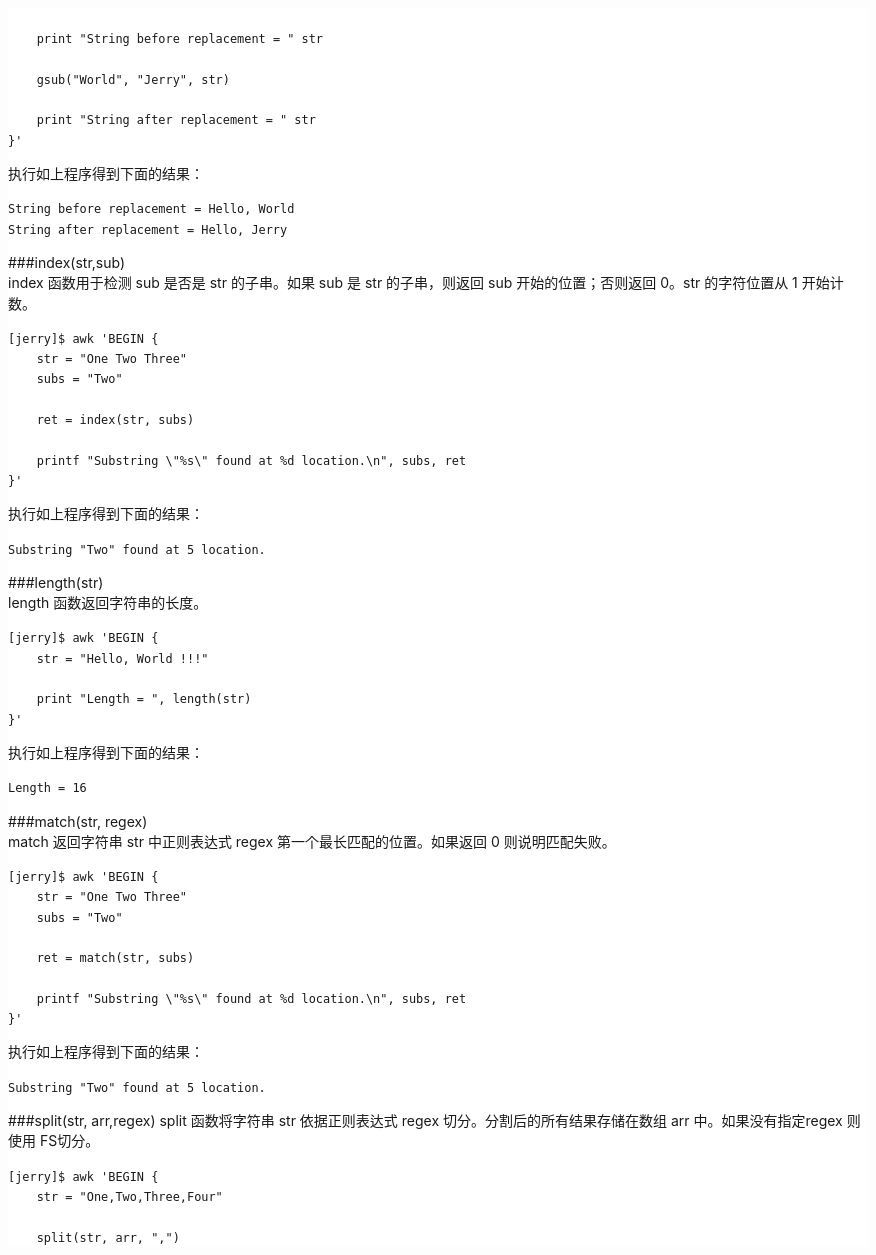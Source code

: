 ```

	print "String before replacement = " str

	gsub("World", "Jerry", str)

	print "String after replacement = " str
}'
```
执行如上程序得到下面的结果：  
```
String before replacement = Hello, World
String after replacement = Hello, Jerry
```  
###index(str,sub)  
index 函数用于检测 sub 是否是 str 的子串。如果 sub 是 str 的子串，则返回 sub  开始的位置；否则返回 0。str 的字符位置从 1 开始计数。  
```
[jerry]$ awk 'BEGIN {
	str = "One Two Three"
	subs = "Two"

	ret = index(str, subs)

	printf "Substring \"%s\" found at %d location.\n", subs, ret
}'
```
执行如上程序得到下面的结果：  
```
Substring "Two" found at 5 location.
```  
###length(str)  
length 函数返回字符串的长度。  
```
[jerry]$ awk 'BEGIN {
	str = "Hello, World !!!"

	print "Length = ", length(str)
}'
```
执行如上程序得到下面的结果：  
```
Length = 16
``` 
###match(str, regex)  
match 返回字符串 str 中正则表达式 regex 第一个最长匹配的位置。如果返回 0 则说明匹配失败。  
```
[jerry]$ awk 'BEGIN {
	str = "One Two Three"
	subs = "Two"

	ret = match(str, subs)

	printf "Substring \"%s\" found at %d location.\n", subs, ret
}'
```
执行如上程序得到下面的结果：  
```
Substring "Two" found at 5 location.
``` 
###split(str, arr,regex)
split 函数将字符串 str 依据正则表达式 regex 切分。分割后的所有结果存储在数组 arr 中。如果没有指定regex 则使用 FS切分。  
```
[jerry]$ awk 'BEGIN {
	str = "One,Two,Three,Four"

	split(str, arr, ",")

```